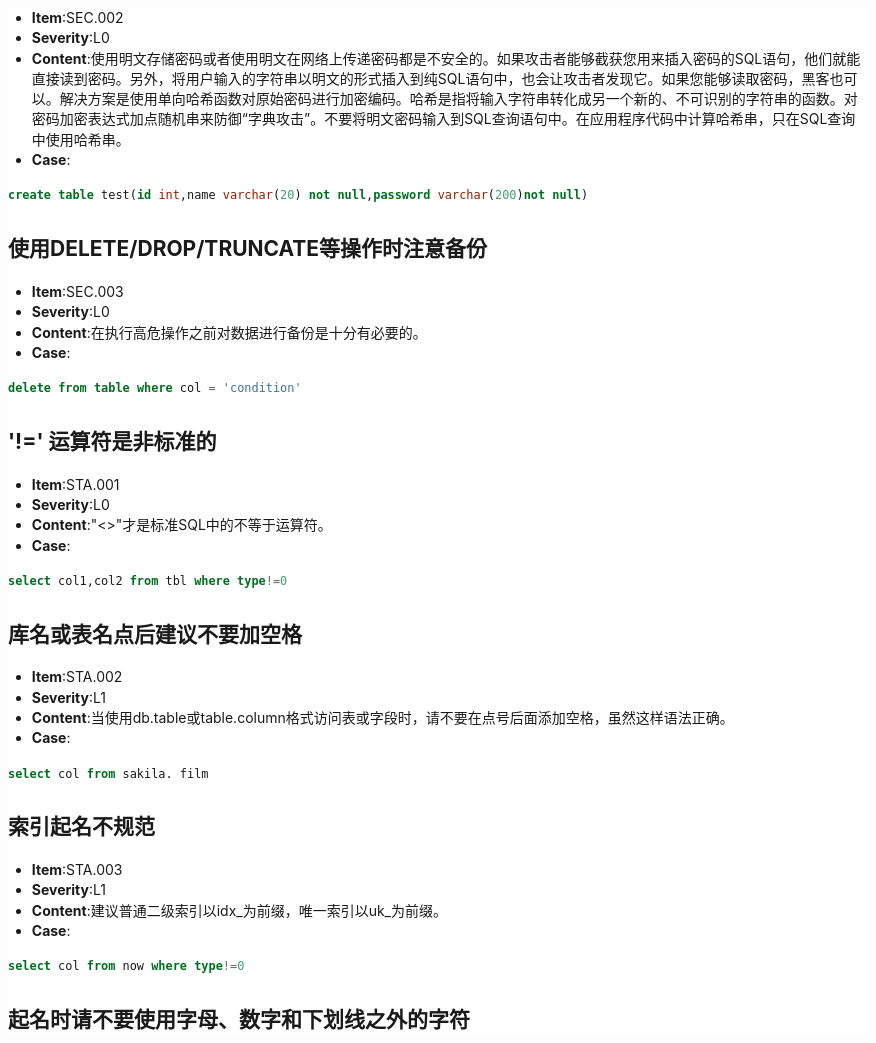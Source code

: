 * **Item**:SEC.002
* **Severity**:L0
* **Content**:使用明文存储密码或者使用明文在网络上传递密码都是不安全的。如果攻击者能够截获您用来插入密码的SQL语句，他们就能直接读到密码。另外，将用户输入的字符串以明文的形式插入到纯SQL语句中，也会让攻击者发现它。如果您能够读取密码，黑客也可以。解决方案是使用单向哈希函数对原始密码进行加密编码。哈希是指将输入字符串转化成另一个新的、不可识别的字符串的函数。对密码加密表达式加点随机串来防御“字典攻击”。不要将明文密码输入到SQL查询语句中。在应用程序代码中计算哈希串，只在SQL查询中使用哈希串。
* **Case**:

```sql
create table test(id int,name varchar(20) not null,password varchar(200)not null)
```
## 使用DELETE/DROP/TRUNCATE等操作时注意备份

* **Item**:SEC.003
* **Severity**:L0
* **Content**:在执行高危操作之前对数据进行备份是十分有必要的。
* **Case**:

```sql
delete from table where col = 'condition'
```
## '!=' 运算符是非标准的

* **Item**:STA.001
* **Severity**:L0
* **Content**:"<>"才是标准SQL中的不等于运算符。
* **Case**:

```sql
select col1,col2 from tbl where type!=0
```
## 库名或表名点后建议不要加空格

* **Item**:STA.002
* **Severity**:L1
* **Content**:当使用db.table或table.column格式访问表或字段时，请不要在点号后面添加空格，虽然这样语法正确。
* **Case**:

```sql
select col from sakila. film
```
## 索引起名不规范

* **Item**:STA.003
* **Severity**:L1
* **Content**:建议普通二级索引以idx\_为前缀，唯一索引以uk\_为前缀。
* **Case**:

```sql
select col from now where type!=0
```
## 起名时请不要使用字母、数字和下划线之外的字符
